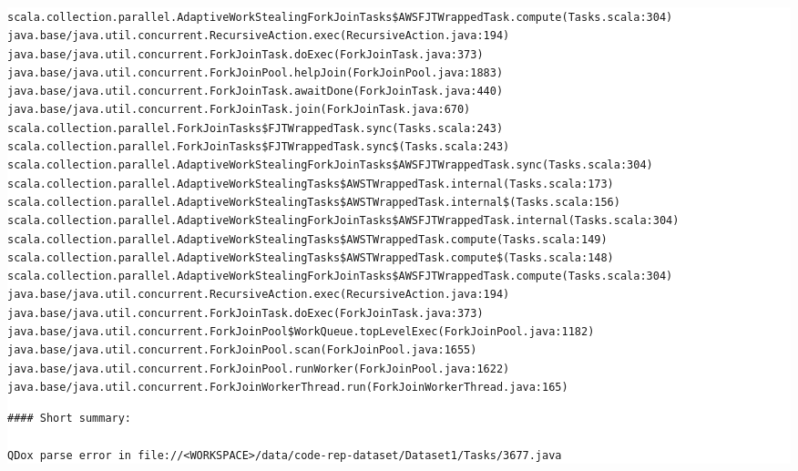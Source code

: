 	scala.collection.parallel.AdaptiveWorkStealingForkJoinTasks$AWSFJTWrappedTask.compute(Tasks.scala:304)
	java.base/java.util.concurrent.RecursiveAction.exec(RecursiveAction.java:194)
	java.base/java.util.concurrent.ForkJoinTask.doExec(ForkJoinTask.java:373)
	java.base/java.util.concurrent.ForkJoinPool.helpJoin(ForkJoinPool.java:1883)
	java.base/java.util.concurrent.ForkJoinTask.awaitDone(ForkJoinTask.java:440)
	java.base/java.util.concurrent.ForkJoinTask.join(ForkJoinTask.java:670)
	scala.collection.parallel.ForkJoinTasks$FJTWrappedTask.sync(Tasks.scala:243)
	scala.collection.parallel.ForkJoinTasks$FJTWrappedTask.sync$(Tasks.scala:243)
	scala.collection.parallel.AdaptiveWorkStealingForkJoinTasks$AWSFJTWrappedTask.sync(Tasks.scala:304)
	scala.collection.parallel.AdaptiveWorkStealingTasks$AWSTWrappedTask.internal(Tasks.scala:173)
	scala.collection.parallel.AdaptiveWorkStealingTasks$AWSTWrappedTask.internal$(Tasks.scala:156)
	scala.collection.parallel.AdaptiveWorkStealingForkJoinTasks$AWSFJTWrappedTask.internal(Tasks.scala:304)
	scala.collection.parallel.AdaptiveWorkStealingTasks$AWSTWrappedTask.compute(Tasks.scala:149)
	scala.collection.parallel.AdaptiveWorkStealingTasks$AWSTWrappedTask.compute$(Tasks.scala:148)
	scala.collection.parallel.AdaptiveWorkStealingForkJoinTasks$AWSFJTWrappedTask.compute(Tasks.scala:304)
	java.base/java.util.concurrent.RecursiveAction.exec(RecursiveAction.java:194)
	java.base/java.util.concurrent.ForkJoinTask.doExec(ForkJoinTask.java:373)
	java.base/java.util.concurrent.ForkJoinPool$WorkQueue.topLevelExec(ForkJoinPool.java:1182)
	java.base/java.util.concurrent.ForkJoinPool.scan(ForkJoinPool.java:1655)
	java.base/java.util.concurrent.ForkJoinPool.runWorker(ForkJoinPool.java:1622)
	java.base/java.util.concurrent.ForkJoinWorkerThread.run(ForkJoinWorkerThread.java:165)
```
#### Short summary: 

QDox parse error in file://<WORKSPACE>/data/code-rep-dataset/Dataset1/Tasks/3677.java